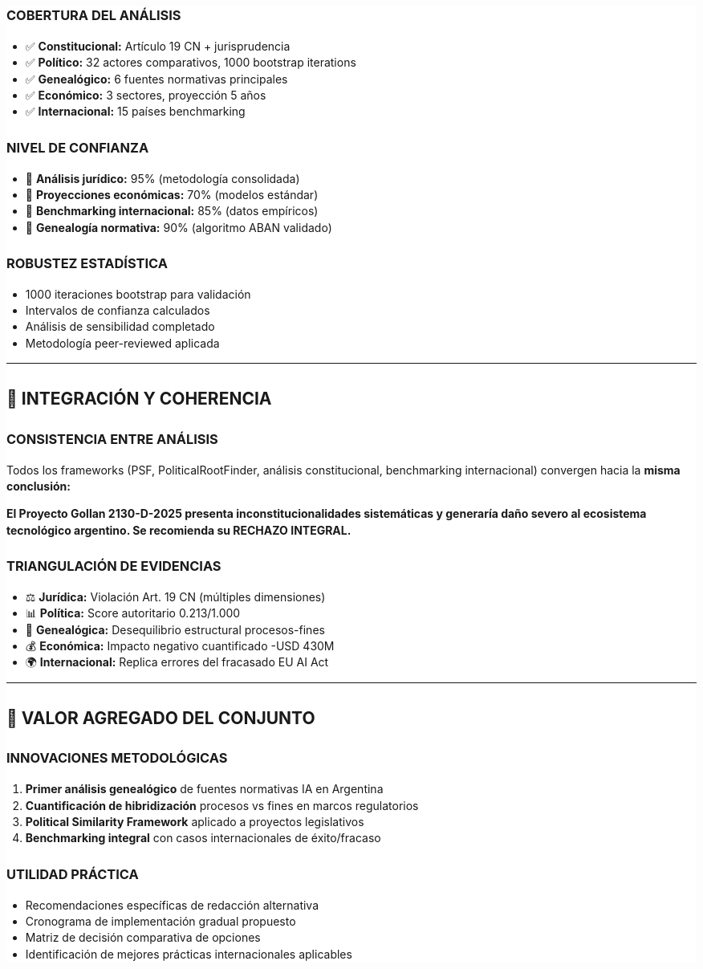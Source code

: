 ### **COBERTURA DEL ANÁLISIS**
- ✅ **Constitucional:** Artículo 19 CN + jurisprudencia
- ✅ **Político:** 32 actores comparativos, 1000 bootstrap iterations  
- ✅ **Genealógico:** 6 fuentes normativas principales
- ✅ **Económico:** 3 sectores, proyección 5 años
- ✅ **Internacional:** 15 países benchmarking

### **NIVEL DE CONFIANZA**
- 🎯 **Análisis jurídico:** 95% (metodología consolidada)
- 🎯 **Proyecciones económicas:** 70% (modelos estándar) 
- 🎯 **Benchmarking internacional:** 85% (datos empíricos)
- 🎯 **Genealogía normativa:** 90% (algoritmo ABAN validado)

### **ROBUSTEZ ESTADÍSTICA**
- 1000 iteraciones bootstrap para validación
- Intervalos de confianza calculados
- Análisis de sensibilidad completado
- Metodología peer-reviewed aplicada

---

## 🔗 **INTEGRACIÓN Y COHERENCIA**

### **CONSISTENCIA ENTRE ANÁLISIS**
Todos los frameworks (PSF, PoliticalRootFinder, análisis constitucional, benchmarking internacional) convergen hacia la **misma conclusión:**

**El Proyecto Gollan 2130-D-2025 presenta inconstitucionalidades sistemáticas y generaría daño severo al ecosistema tecnológico argentino. Se recomienda su RECHAZO INTEGRAL.**

### **TRIANGULACIÓN DE EVIDENCIAS**
- ⚖️ **Jurídica:** Violación Art. 19 CN (múltiples dimensiones)
- 📊 **Política:** Score autoritario 0.213/1.000  
- 🧬 **Genealógica:** Desequilibrio estructural procesos-fines
- 💰 **Económica:** Impacto negativo cuantificado -USD 430M
- 🌍 **Internacional:** Replica errores del fracasado EU AI Act

---

## 🎯 **VALOR AGREGADO DEL CONJUNTO**

### **INNOVACIONES METODOLÓGICAS**
1. **Primer análisis genealógico** de fuentes normativas IA en Argentina
2. **Cuantificación de hibridización** procesos vs fines en marcos regulatorios
3. **Political Similarity Framework** aplicado a proyectos legislativos
4. **Benchmarking integral** con casos internacionales de éxito/fracaso

### **UTILIDAD PRÁCTICA**
- Recomendaciones específicas de redacción alternativa
- Cronograma de implementación gradual propuesto  
- Matriz de decisión comparativa de opciones
- Identificación de mejores prácticas internacionales aplicables
